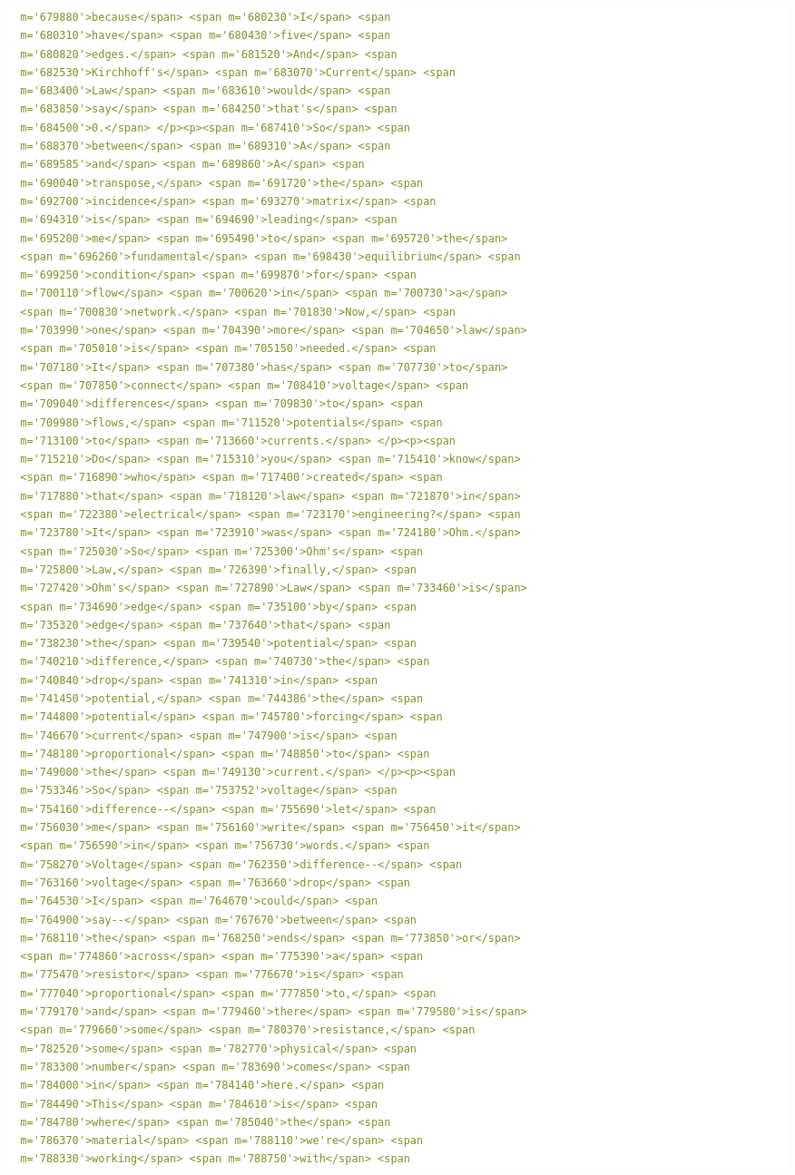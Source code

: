 ```yaml
  m='679880'>because</span> <span m='680230'>I</span> <span
  m='680310'>have</span> <span m='680430'>five</span> <span
  m='680820'>edges.</span> <span m='681520'>And</span> <span
  m='682530'>Kirchhoff's</span> <span m='683070'>Current</span> <span
  m='683400'>Law</span> <span m='683610'>would</span> <span
  m='683850'>say</span> <span m='684250'>that's</span> <span
  m='684500'>0.</span> </p><p><span m='687410'>So</span> <span
  m='688370'>between</span> <span m='689310'>A</span> <span
  m='689585'>and</span> <span m='689860'>A</span> <span
  m='690040'>transpose,</span> <span m='691720'>the</span> <span
  m='692700'>incidence</span> <span m='693270'>matrix</span> <span
  m='694310'>is</span> <span m='694690'>leading</span> <span
  m='695200'>me</span> <span m='695490'>to</span> <span m='695720'>the</span>
  <span m='696260'>fundamental</span> <span m='698430'>equilibrium</span> <span
  m='699250'>condition</span> <span m='699870'>for</span> <span
  m='700110'>flow</span> <span m='700620'>in</span> <span m='700730'>a</span>
  <span m='700830'>network.</span> <span m='701830'>Now,</span> <span
  m='703990'>one</span> <span m='704390'>more</span> <span m='704650'>law</span>
  <span m='705010'>is</span> <span m='705150'>needed.</span> <span
  m='707180'>It</span> <span m='707380'>has</span> <span m='707730'>to</span>
  <span m='707850'>connect</span> <span m='708410'>voltage</span> <span
  m='709040'>differences</span> <span m='709830'>to</span> <span
  m='709980'>flows,</span> <span m='711520'>potentials</span> <span
  m='713100'>to</span> <span m='713660'>currents.</span> </p><p><span
  m='715210'>Do</span> <span m='715310'>you</span> <span m='715410'>know</span>
  <span m='716890'>who</span> <span m='717400'>created</span> <span
  m='717880'>that</span> <span m='718120'>law</span> <span m='721870'>in</span>
  <span m='722380'>electrical</span> <span m='723170'>engineering?</span> <span
  m='723780'>It</span> <span m='723910'>was</span> <span m='724180'>Ohm.</span>
  <span m='725030'>So</span> <span m='725300'>Ohm's</span> <span
  m='725800'>Law,</span> <span m='726390'>finally,</span> <span
  m='727420'>Ohm's</span> <span m='727890'>Law</span> <span m='733460'>is</span>
  <span m='734690'>edge</span> <span m='735100'>by</span> <span
  m='735320'>edge</span> <span m='737640'>that</span> <span
  m='738230'>the</span> <span m='739540'>potential</span> <span
  m='740210'>difference,</span> <span m='740730'>the</span> <span
  m='740840'>drop</span> <span m='741310'>in</span> <span
  m='741450'>potential,</span> <span m='744386'>the</span> <span
  m='744800'>potential</span> <span m='745780'>forcing</span> <span
  m='746670'>current</span> <span m='747900'>is</span> <span
  m='748180'>proportional</span> <span m='748850'>to</span> <span
  m='749000'>the</span> <span m='749130'>current.</span> </p><p><span
  m='753346'>So</span> <span m='753752'>voltage</span> <span
  m='754160'>difference--</span> <span m='755690'>let</span> <span
  m='756030'>me</span> <span m='756160'>write</span> <span m='756450'>it</span>
  <span m='756590'>in</span> <span m='756730'>words.</span> <span
  m='758270'>Voltage</span> <span m='762350'>difference--</span> <span
  m='763160'>voltage</span> <span m='763660'>drop</span> <span
  m='764530'>I</span> <span m='764670'>could</span> <span
  m='764900'>say--</span> <span m='767670'>between</span> <span
  m='768110'>the</span> <span m='768250'>ends</span> <span m='773850'>or</span>
  <span m='774860'>across</span> <span m='775390'>a</span> <span
  m='775470'>resistor</span> <span m='776670'>is</span> <span
  m='777040'>proportional</span> <span m='777850'>to,</span> <span
  m='779170'>and</span> <span m='779460'>there</span> <span m='779580'>is</span>
  <span m='779660'>some</span> <span m='780370'>resistance,</span> <span
  m='782520'>some</span> <span m='782770'>physical</span> <span
  m='783300'>number</span> <span m='783690'>comes</span> <span
  m='784000'>in</span> <span m='784140'>here.</span> <span
  m='784490'>This</span> <span m='784610'>is</span> <span
  m='784780'>where</span> <span m='785040'>the</span> <span
  m='786370'>material</span> <span m='788110'>we're</span> <span
  m='788330'>working</span> <span m='788750'>with</span> <span
```